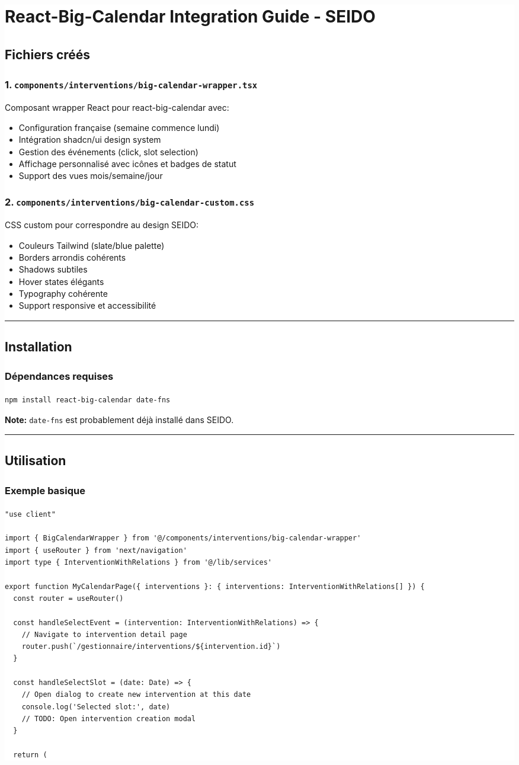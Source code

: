 # React-Big-Calendar Integration Guide - SEIDO

## Fichiers créés

### 1. `components/interventions/big-calendar-wrapper.tsx`
Composant wrapper React pour react-big-calendar avec:
- Configuration française (semaine commence lundi)
- Intégration shadcn/ui design system
- Gestion des événements (click, slot selection)
- Affichage personnalisé avec icônes et badges de statut
- Support des vues mois/semaine/jour

### 2. `components/interventions/big-calendar-custom.css`
CSS custom pour correspondre au design SEIDO:
- Couleurs Tailwind (slate/blue palette)
- Borders arrondis cohérents
- Shadows subtiles
- Hover states élégants
- Typography cohérente
- Support responsive et accessibilité

---

## Installation

### Dépendances requises

```bash
npm install react-big-calendar date-fns
```

**Note:** `date-fns` est probablement déjà installé dans SEIDO.

---

## Utilisation

### Exemple basique

```tsx
"use client"

import { BigCalendarWrapper } from '@/components/interventions/big-calendar-wrapper'
import { useRouter } from 'next/navigation'
import type { InterventionWithRelations } from '@/lib/services'

export function MyCalendarPage({ interventions }: { interventions: InterventionWithRelations[] }) {
  const router = useRouter()

  const handleSelectEvent = (intervention: InterventionWithRelations) => {
    // Navigate to intervention detail page
    router.push(`/gestionnaire/interventions/${intervention.id}`)
  }

  const handleSelectSlot = (date: Date) => {
    // Open dialog to create new intervention at this date
    console.log('Selected slot:', date)
    // TODO: Open intervention creation modal
  }

  return (
```